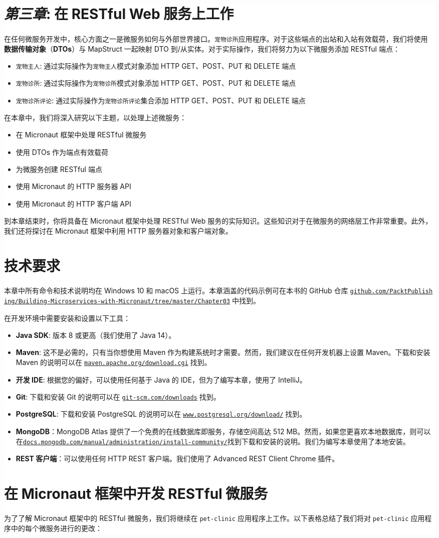 # *第三章*: 在 RESTful Web 服务上工作

在任何微服务开发中，核心方面之一是微服务如何与外部世界接口。`宠物诊所`应用程序。对于这些端点的出站和入站有效载荷，我们将使用 **数据传输对象**（**DTOs**）与 MapStruct 一起映射 DTO 到/从实体。对于实际操作，我们将努力为以下微服务添加 RESTful 端点：

+   `宠物主人`: 通过实际操作为`宠物主人`模式对象添加 HTTP GET、POST、PUT 和 DELETE 端点

+   `宠物诊所`: 通过实际操作为`宠物诊所`模式对象添加 HTTP GET、POST、PUT 和 DELETE 端点

+   `宠物诊所评论`: 通过实际操作为`宠物诊所评论`集合添加 HTTP GET、POST、PUT 和 DELETE 端点

在本章中，我们将深入研究以下主题，以处理上述微服务：

+   在 Micronaut 框架中处理 RESTful 微服务

+   使用 DTOs 作为端点有效载荷

+   为微服务创建 RESTful 端点

+   使用 Micronaut 的 HTTP 服务器 API

+   使用 Micronaut 的 HTTP 客户端 API

到本章结束时，你将具备在 Micronaut 框架中处理 RESTful Web 服务的实际知识。这些知识对于在微服务的网络层工作非常重要。此外，我们还将探讨在 Micronaut 框架中利用 HTTP 服务器对象和客户端对象。

# 技术要求

本章中所有命令和技术说明均在 Windows 10 和 macOS 上运行。本章涵盖的代码示例可在本书的 GitHub 仓库 [`github.com/PacktPublishing/Building-Microservices-with-Micronaut/tree/master/Chapter03`](https://github.com/PacktPublishing/Building-Microservices-with-Micronaut/tree/master/Chapter03) 中找到。

在开发环境中需要安装和设置以下工具：

+   **Java SDK**: 版本 8 或更高（我们使用了 Java 14）。

+   **Maven**: 这不是必需的，只有当你想使用 Maven 作为构建系统时才需要。然而，我们建议在任何开发机器上设置 Maven。下载和安装 Maven 的说明可以在 [`maven.apache.org/download.cgi`](https://maven.apache.org/download.cgi) 找到。

+   **开发 IDE**: 根据您的偏好，可以使用任何基于 Java 的 IDE，但为了编写本章，使用了 IntelliJ。

+   **Git**: 下载和安装 Git 的说明可以在 [`git-scm.com/downloads`](https://git-scm.com/downloads) 找到。

+   **PostgreSQL**: 下载和安装 PostgreSQL 的说明可以在 [`www.postgresql.org/download/`](https://www.postgresql.org/download/) 找到。

+   **MongoDB**：MongoDB Atlas 提供了一个免费的在线数据库即服务，存储空间高达 512 MB。然而，如果您更喜欢本地数据库，则可以在[`docs.mongodb.com/manual/administration/install-community/`](https://docs.mongodb.com/manual/administration/install-community/)找到下载和安装的说明。我们为编写本章使用了本地安装。

+   **REST 客户端**：可以使用任何 HTTP REST 客户端。我们使用了 Advanced REST Client Chrome 插件。

# 在 Micronaut 框架中开发 RESTful 微服务

为了了解 Micronaut 框架中的 RESTful 微服务，我们将继续在 `pet-clinic` 应用程序上工作。以下表格总结了我们将对 `pet-clinic` 应用程序中的每个微服务进行的更改：
